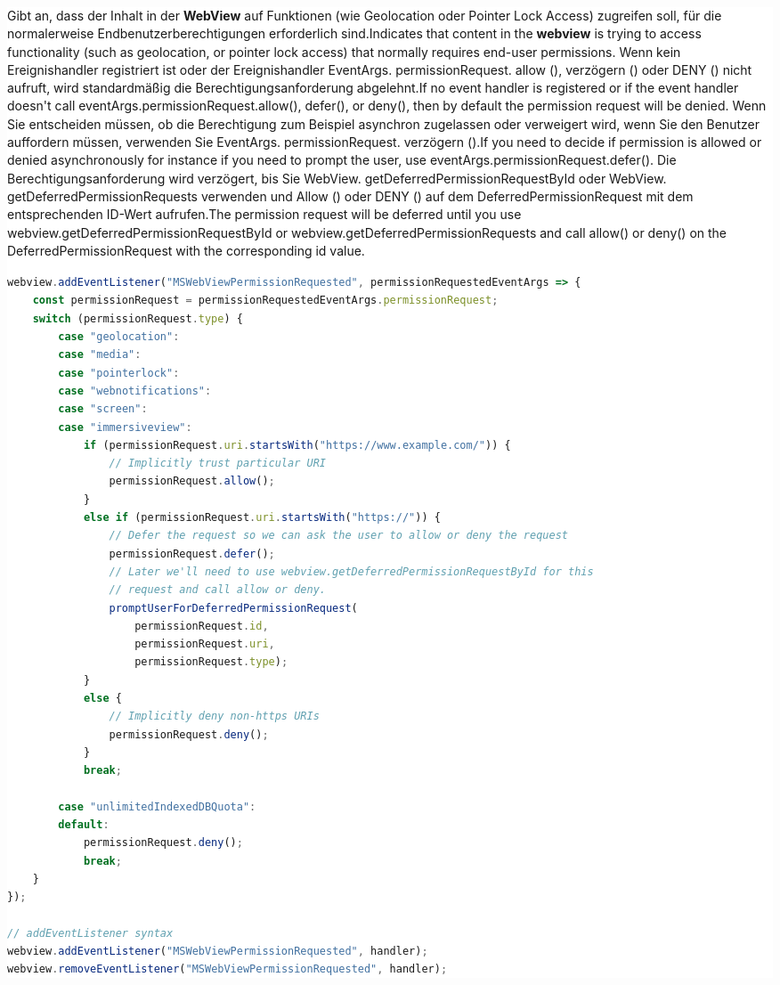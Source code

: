 <span data-ttu-id="cb1df-335">Gibt an, dass der Inhalt in der **WebView** auf Funktionen (wie Geolocation oder Pointer Lock Access) zugreifen soll, für die normalerweise Endbenutzerberechtigungen erforderlich sind.</span><span class="sxs-lookup"><span data-stu-id="cb1df-335">Indicates that content in the **webview**  is trying to access functionality (such as geolocation, or pointer lock access) that normally requires end-user permissions.</span></span>  <span data-ttu-id="cb1df-336">Wenn kein Ereignishandler registriert ist oder der Ereignishandler EventArgs. permissionRequest. allow (), verzögern () oder DENY () nicht aufruft, wird standardmäßig die Berechtigungsanforderung abgelehnt.</span><span class="sxs-lookup"><span data-stu-id="cb1df-336">If no event handler is registered or if the event handler doesn't call eventArgs.permissionRequest.allow(), defer(), or deny(), then by default the permission request will be denied.</span></span>  <span data-ttu-id="cb1df-337">Wenn Sie entscheiden müssen, ob die Berechtigung zum Beispiel asynchron zugelassen oder verweigert wird, wenn Sie den Benutzer auffordern müssen, verwenden Sie EventArgs. permissionRequest. verzögern ().</span><span class="sxs-lookup"><span data-stu-id="cb1df-337">If you need to decide if permission is allowed or denied asynchronously for instance if you need to prompt the user, use eventArgs.permissionRequest.defer().</span></span>  <span data-ttu-id="cb1df-338">Die Berechtigungsanforderung wird verzögert, bis Sie WebView. getDeferredPermissionRequestById oder WebView. getDeferredPermissionRequests verwenden und Allow () oder DENY () auf dem DeferredPermissionRequest mit dem entsprechenden ID-Wert aufrufen.</span><span class="sxs-lookup"><span data-stu-id="cb1df-338">The permission request will be deferred until you use webview.getDeferredPermissionRequestById or webview.getDeferredPermissionRequests and call allow() or deny() on the DeferredPermissionRequest with the corresponding id value.</span></span>  

```javascript
webview.addEventListener("MSWebViewPermissionRequested", permissionRequestedEventArgs => {
    const permissionRequest = permissionRequestedEventArgs.permissionRequest;
    switch (permissionRequest.type) {
        case "geolocation":
        case "media":
        case "pointerlock":
        case "webnotifications":
        case "screen":
        case "immersiveview":
            if (permissionRequest.uri.startsWith("https://www.example.com/")) {
                // Implicitly trust particular URI
                permissionRequest.allow();
            }
            else if (permissionRequest.uri.startsWith("https://")) {
                // Defer the request so we can ask the user to allow or deny the request
                permissionRequest.defer();
                // Later we'll need to use webview.getDeferredPermissionRequestById for this
                // request and call allow or deny.
                promptUserForDeferredPermissionRequest(
                    permissionRequest.id,
                    permissionRequest.uri,
                    permissionRequest.type);
            }
            else {
                // Implicitly deny non-https URIs
                permissionRequest.deny();
            }
            break;

        case "unlimitedIndexedDBQuota":
        default:
            permissionRequest.deny();
            break;
    }
});

// addEventListener syntax
webview.addEventListener("MSWebViewPermissionRequested", handler);
webview.removeEventListener("MSWebViewPermissionRequested", handler);
```  
